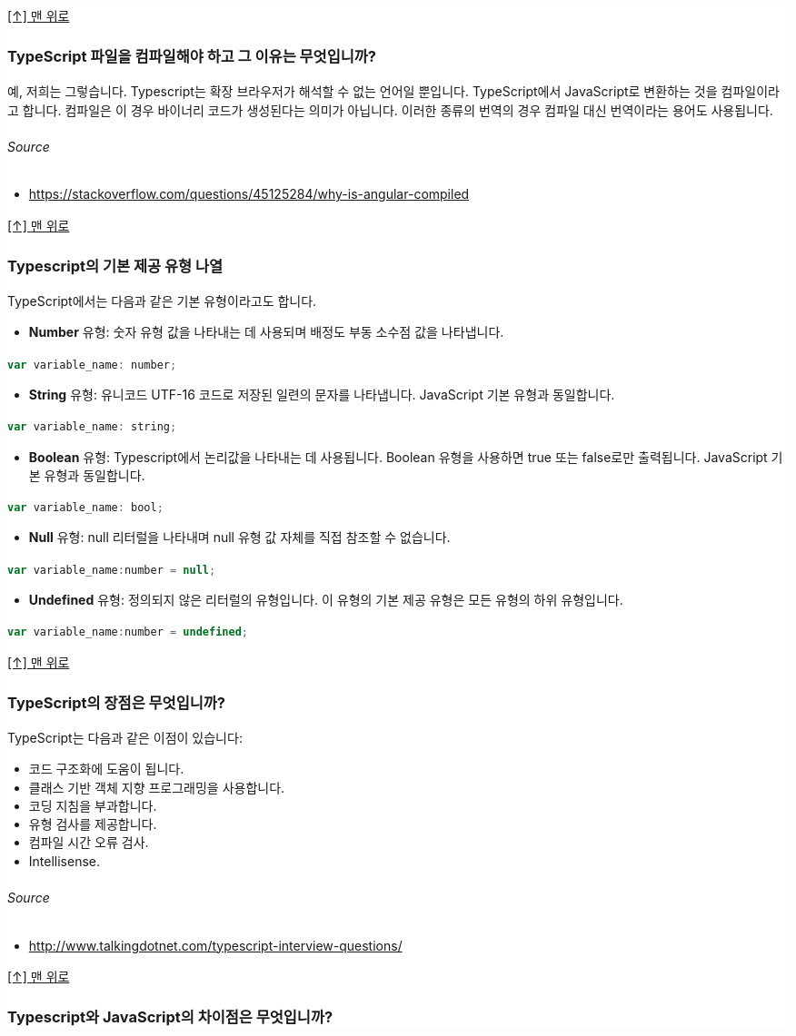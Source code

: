 [[↑] 맨 위로](#TypeScript)
### TypeScript 파일을 컴파일해야 하고 그 이유는 무엇입니까?

예, 저희는 그렇습니다. Typescript는 확장 브라우저가 해석할 수 없는 언어일 뿐입니다. TypeScript에서 JavaScript로 변환하는 것을 컴파일이라고 합니다. 컴파일은 이 경우 바이너리 코드가 생성된다는 의미가 아닙니다. 이러한 종류의 번역의 경우 컴파일 대신 번역이라는 용어도 사용됩니다.

###### Source

* https://stackoverflow.com/questions/45125284/why-is-angular-compiled

[[↑] 맨 위로](#TypeScript)
### Typescript의 기본 제공 유형 나열

TypeScript에서는 다음과 같은 기본 유형이라고도 합니다.
* **Number** 유형: 숫자 유형 값을 나타내는 데 사용되며 배정도 부동 소수점 값을 나타냅니다.
```js
var variable_name: number;
```
* **String** 유형: 유니코드 UTF-16 코드로 저장된 일련의 문자를 나타냅니다. JavaScript 기본 유형과 동일합니다.
```js
var variable_name: string;
```
* **Boolean** 유형: Typescript에서 논리값을 나타내는 데 사용됩니다. Boolean 유형을 사용하면 true 또는 false로만 출력됩니다. JavaScript 기본 유형과 동일합니다.
```js
var variable_name: bool;
```
* **Null** 유형: null 리터럴을 나타내며 null 유형 값 자체를 직접 참조할 수 없습니다.
```js
var variable_name:number = null;
```
* **Undefined** 유형: 정의되지 않은 리터럴의 유형입니다. 이 유형의 기본 제공 유형은 모든 유형의 하위 유형입니다.
```js
var variable_name:number = undefined;
```




[[↑] 맨 위로](#TypeScript)
### TypeScript의 장점은 무엇입니까?

TypeScript는 다음과 같은 이점이 있습니다:

* 코드 구조화에 도움이 됩니다.
* 클래스 기반 객체 지향 프로그래밍을 사용합니다.
* 코딩 지침을 부과합니다.
* 유형 검사를 제공합니다.
* 컴파일 시간 오류 검사.
* Intellisense.

###### Source

* http://www.talkingdotnet.com/typescript-interview-questions/

[[↑] 맨 위로](#TypeScript)
### Typescript와 JavaScript의 차이점은 무엇입니까?
